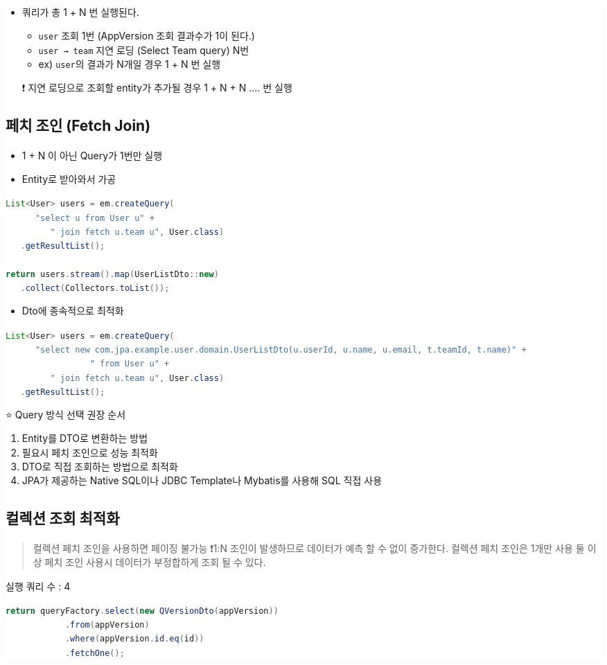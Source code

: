 - 쿼리가 총 1 + N 번 실행된다.
    - `user` 조회 1번 (AppVersion 조회 결과수가 1이 된다.)
    - `user → team` 지연 로딩 (Select Team query) N번
    - ex) `user`의 결과가 N개일 경우 1 + N 번 실행
    
    ❗ 지연 로딩으로 조회할 entity가 추가될 경우 1 + N + N .... 번 실행
    

## 페치 조인 (Fetch Join)

- 1 + N 이 아닌 Query가 1번만 실행

- Entity로 받아와서 가공

```java
List<User> users = em.createQuery(
      "select u from User u" +
         " join fetch u.team u", User.class)
   .getResultList();

return users.stream().map(UserListDto::new)
   .collect(Collectors.toList());
```

- Dto에 종속적으로 최적화

```java
List<User> users = em.createQuery(
      "select new com.jpa.example.user.domain.UserListDto(u.userId, u.name, u.email, t.teamId, t.name)" +
				 " from User u" +
         " join fetch u.team u", User.class)
   .getResultList();
```

⭐ Query 방식 선택 권장 순서

1. Entity를 DTO로 변환하는 방법
2. 필요시 페치 조인으로 성능 최적화
3. DTO로 직접 조회하는 방법으로 최적화
4. JPA가 제공하는 Native SQL이나 JDBC Template나 Mybatis를 사용해 SQL 직접 사용

## 컬렉션 조회 최적화

> 컬렉션 페치 조인을 사용하면 페이징 불가능
❗1:N 조인이 발생하므로 데이터가 예측 할 수 없이 증가한다.
컬렉션 페치 조인은 1개만 사용
둘 이상 페치 조인 사용시 데이터가 부정합하게 조회 될 수 있다.
> 

실행 쿼리 수 : 4

```java
return queryFactory.select(new QVersionDto(appVersion))
			.from(appVersion)
			.where(appVersion.id.eq(id))
			.fetchOne();
```
